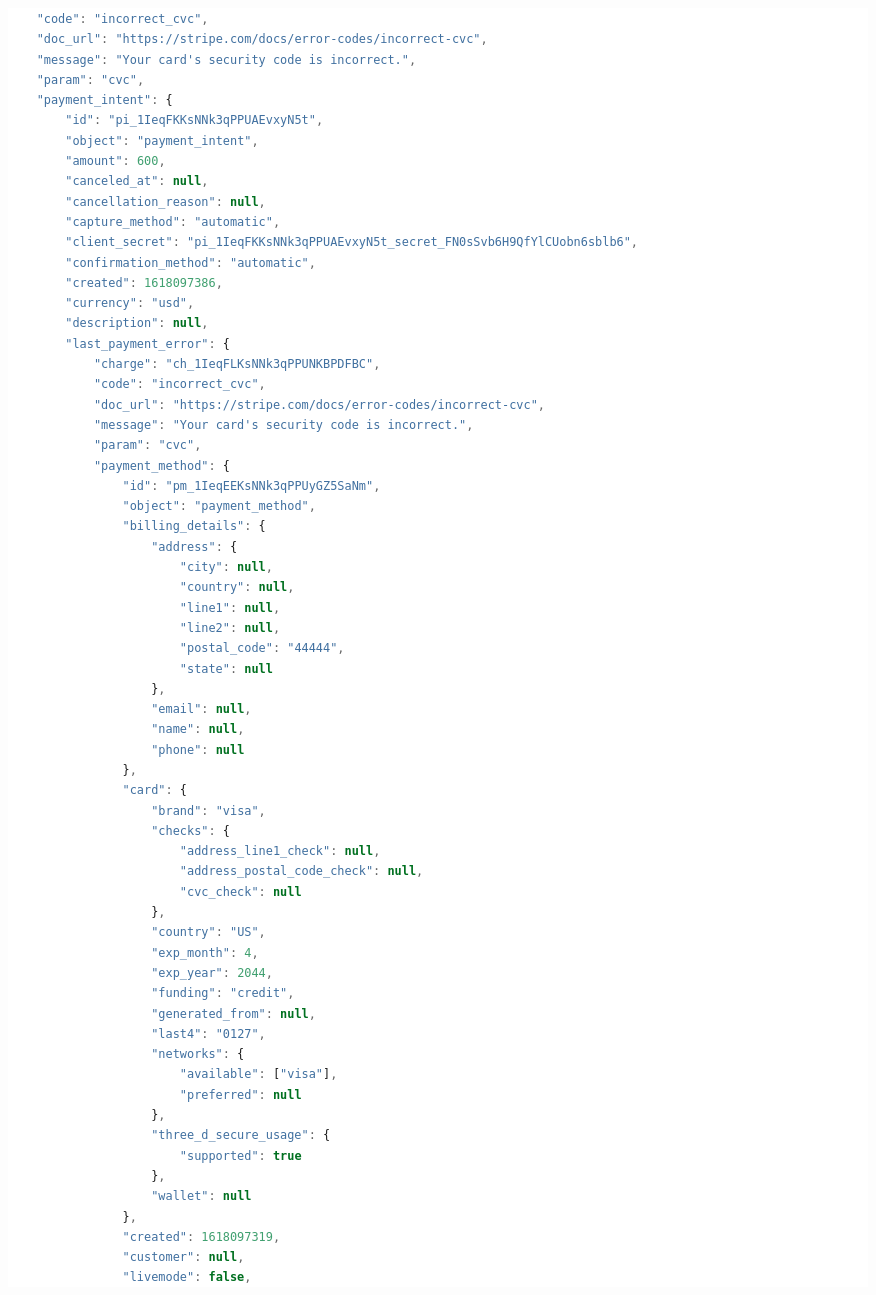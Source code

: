 ```javascript
	"code": "incorrect_cvc",
	"doc_url": "https://stripe.com/docs/error-codes/incorrect-cvc",
	"message": "Your card's security code is incorrect.",
	"param": "cvc",
	"payment_intent": {
		"id": "pi_1IeqFKKsNNk3qPPUAEvxyN5t",
		"object": "payment_intent",
		"amount": 600,
		"canceled_at": null,
		"cancellation_reason": null,
		"capture_method": "automatic",
		"client_secret": "pi_1IeqFKKsNNk3qPPUAEvxyN5t_secret_FN0sSvb6H9QfYlCUobn6sblb6",
		"confirmation_method": "automatic",
		"created": 1618097386,
		"currency": "usd",
		"description": null,
		"last_payment_error": {
			"charge": "ch_1IeqFLKsNNk3qPPUNKBPDFBC",
			"code": "incorrect_cvc",
			"doc_url": "https://stripe.com/docs/error-codes/incorrect-cvc",
			"message": "Your card's security code is incorrect.",
			"param": "cvc",
			"payment_method": {
				"id": "pm_1IeqEEKsNNk3qPPUyGZ5SaNm",
				"object": "payment_method",
				"billing_details": {
					"address": {
						"city": null,
						"country": null,
						"line1": null,
						"line2": null,
						"postal_code": "44444",
						"state": null
					},
					"email": null,
					"name": null,
					"phone": null
				},
				"card": {
					"brand": "visa",
					"checks": {
						"address_line1_check": null,
						"address_postal_code_check": null,
						"cvc_check": null
					},
					"country": "US",
					"exp_month": 4,
					"exp_year": 2044,
					"funding": "credit",
					"generated_from": null,
					"last4": "0127",
					"networks": {
						"available": ["visa"],
						"preferred": null
					},
					"three_d_secure_usage": {
						"supported": true
					},
					"wallet": null
				},
				"created": 1618097319,
				"customer": null,
				"livemode": false,
```